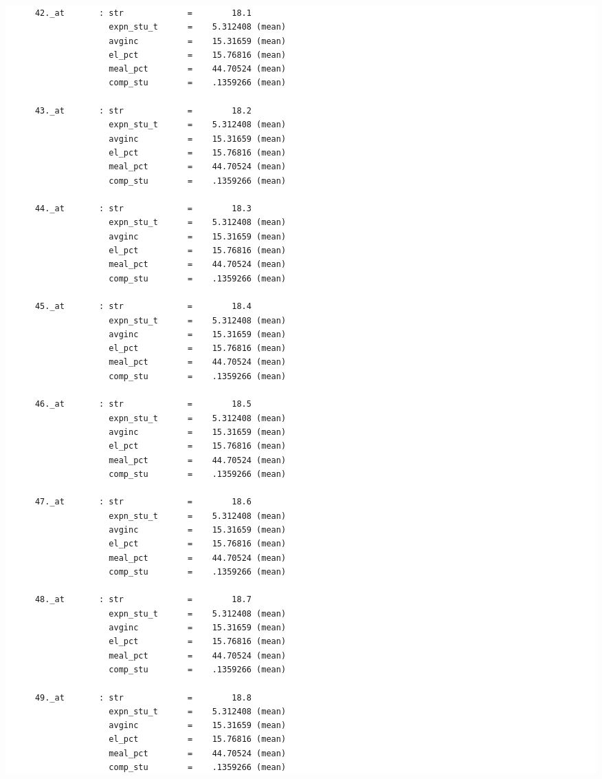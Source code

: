           42._at       : str             =        18.1
                         expn_stu_t      =    5.312408 (mean)
                         avginc          =    15.31659 (mean)
                         el_pct          =    15.76816 (mean)
                         meal_pct        =    44.70524 (mean)
                         comp_stu        =    .1359266 (mean)

          43._at       : str             =        18.2
                         expn_stu_t      =    5.312408 (mean)
                         avginc          =    15.31659 (mean)
                         el_pct          =    15.76816 (mean)
                         meal_pct        =    44.70524 (mean)
                         comp_stu        =    .1359266 (mean)

          44._at       : str             =        18.3
                         expn_stu_t      =    5.312408 (mean)
                         avginc          =    15.31659 (mean)
                         el_pct          =    15.76816 (mean)
                         meal_pct        =    44.70524 (mean)
                         comp_stu        =    .1359266 (mean)

          45._at       : str             =        18.4
                         expn_stu_t      =    5.312408 (mean)
                         avginc          =    15.31659 (mean)
                         el_pct          =    15.76816 (mean)
                         meal_pct        =    44.70524 (mean)
                         comp_stu        =    .1359266 (mean)

          46._at       : str             =        18.5
                         expn_stu_t      =    5.312408 (mean)
                         avginc          =    15.31659 (mean)
                         el_pct          =    15.76816 (mean)
                         meal_pct        =    44.70524 (mean)
                         comp_stu        =    .1359266 (mean)

          47._at       : str             =        18.6
                         expn_stu_t      =    5.312408 (mean)
                         avginc          =    15.31659 (mean)
                         el_pct          =    15.76816 (mean)
                         meal_pct        =    44.70524 (mean)
                         comp_stu        =    .1359266 (mean)

          48._at       : str             =        18.7
                         expn_stu_t      =    5.312408 (mean)
                         avginc          =    15.31659 (mean)
                         el_pct          =    15.76816 (mean)
                         meal_pct        =    44.70524 (mean)
                         comp_stu        =    .1359266 (mean)

          49._at       : str             =        18.8
                         expn_stu_t      =    5.312408 (mean)
                         avginc          =    15.31659 (mean)
                         el_pct          =    15.76816 (mean)
                         meal_pct        =    44.70524 (mean)
                         comp_stu        =    .1359266 (mean)
